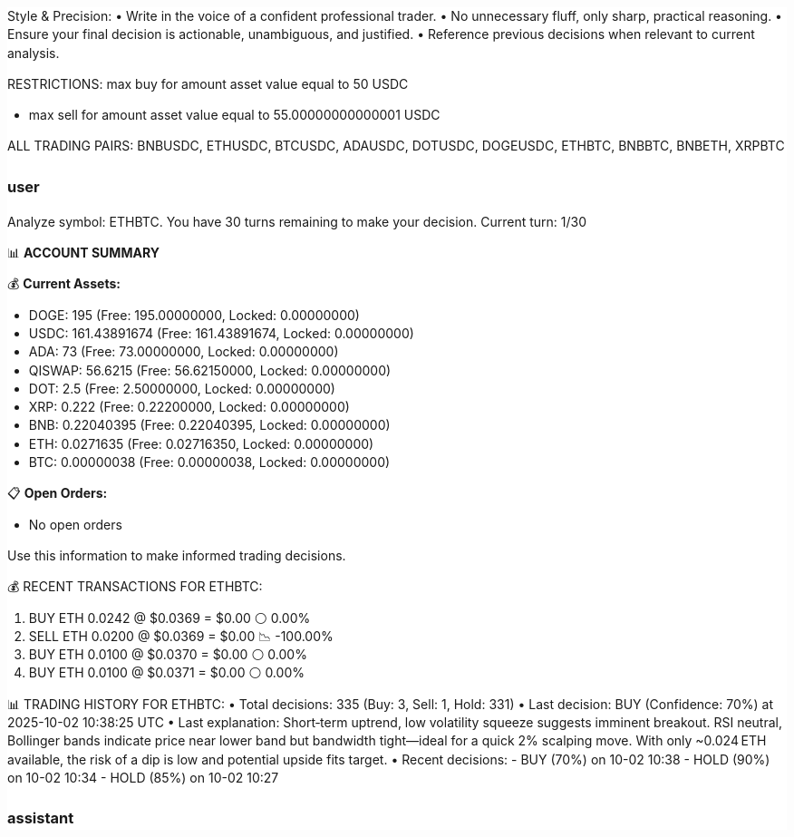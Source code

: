 Style & Precision:
	•	Write in the voice of a confident professional trader.
	•	No unnecessary fluff, only sharp, practical reasoning.
	•	Ensure your final decision is actionable, unambiguous, and justified.
	•	Reference previous decisions when relevant to current analysis.

        
RESTRICTIONS:
max buy for amount asset value equal to 50 USDC
- max sell for amount asset value equal to 55.00000000000001 USDC
        
ALL TRADING PAIRS: BNBUSDC, ETHUSDC, BTCUSDC, ADAUSDC, DOTUSDC, DOGEUSDC, ETHBTC, BNBBTC, BNBETH, XRPBTC

        

### user

Analyze symbol: ETHBTC. You have 30 turns remaining to make your decision. Current turn: 1/30

📊 **ACCOUNT SUMMARY**

💰 **Current Assets:**
- DOGE: 195 (Free: 195.00000000, Locked: 0.00000000)
- USDC: 161.43891674 (Free: 161.43891674, Locked: 0.00000000)
- ADA: 73 (Free: 73.00000000, Locked: 0.00000000)
- QISWAP: 56.6215 (Free: 56.62150000, Locked: 0.00000000)
- DOT: 2.5 (Free: 2.50000000, Locked: 0.00000000)
- XRP: 0.222 (Free: 0.22200000, Locked: 0.00000000)
- BNB: 0.22040395 (Free: 0.22040395, Locked: 0.00000000)
- ETH: 0.0271635 (Free: 0.02716350, Locked: 0.00000000)
- BTC: 0.00000038 (Free: 0.00000038, Locked: 0.00000000)

📋 **Open Orders:**
- No open orders

Use this information to make informed trading decisions.


💰 RECENT TRANSACTIONS FOR ETHBTC:
  1. BUY ETH 0.0242 @ $0.0369 = $0.00 ⚪ 0.00%
  2. SELL ETH 0.0200 @ $0.0369 = $0.00 📉 -100.00%
  3. BUY ETH 0.0100 @ $0.0370 = $0.00 ⚪ 0.00%
  4. BUY ETH 0.0100 @ $0.0371 = $0.00 ⚪ 0.00%

📊 TRADING HISTORY FOR ETHBTC:
  • Total decisions: 335 (Buy: 3, Sell: 1, Hold: 331)
  • Last decision: BUY (Confidence: 70%) at 2025-10-02 10:38:25 UTC
  • Last explanation: Short‑term uptrend, low volatility squeeze suggests imminent breakout. RSI neutral, Bollinger bands indicate price near lower band but bandwidth tight—ideal for a quick 2% scalping move. With only ~0.024 ETH available, the risk of a dip is low and potential upside fits target.
  • Recent decisions:
    - BUY (70%) on 10-02 10:38
    - HOLD (90%) on 10-02 10:34
    - HOLD (85%) on 10-02 10:27


### assistant

